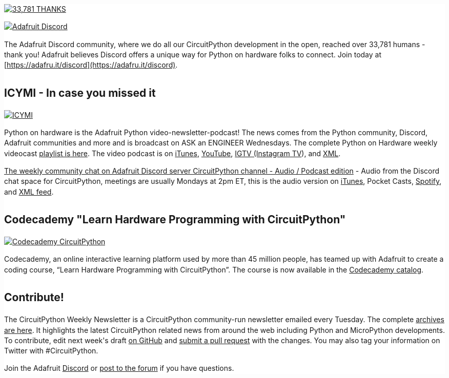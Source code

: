 [![33,781 THANKS](../assets/20220329/33kdiscord.png)](https://adafru.it/discord)

[![Adafruit Discord](https://discordapp.com/api/guilds/327254708534116352/embed.png?style=banner3)](https://discord.gg/adafruit)

The Adafruit Discord community, where we do all our CircuitPython development in the open, reached over 33,781 humans - thank you!  Adafruit believes Discord offers a unique way for Python on hardware folks to connect. Join today at [https://adafru.it/discord](https://adafru.it/discord).

## ICYMI - In case you missed it

[![ICYMI](../assets/20220329/20220329icymi.jpg)](https://www.youtube.com/playlist?list=PLjF7R1fz_OOXRMjM7Sm0J2Xt6H81TdDev)

Python on hardware is the Adafruit Python video-newsletter-podcast! The news comes from the Python community, Discord, Adafruit communities and more and is broadcast on ASK an ENGINEER Wednesdays. The complete Python on Hardware weekly videocast [playlist is here](https://www.youtube.com/playlist?list=PLjF7R1fz_OOXRMjM7Sm0J2Xt6H81TdDev). The video podcast is on [iTunes](https://itunes.apple.com/us/podcast/python-on-hardware/id1451685192?mt=2), [YouTube](http://adafru.it/pohepisodes), [IGTV (Instagram TV](https://www.instagram.com/adafruit/channel/)), and [XML](https://itunes.apple.com/us/podcast/python-on-hardware/id1451685192?mt=2).

[The weekly community chat on Adafruit Discord server CircuitPython channel - Audio / Podcast edition](https://itunes.apple.com/us/podcast/circuitpython-weekly-meeting/id1451685016) - Audio from the Discord chat space for CircuitPython, meetings are usually Mondays at 2pm ET, this is the audio version on [iTunes](https://itunes.apple.com/us/podcast/circuitpython-weekly-meeting/id1451685016), Pocket Casts, [Spotify](https://adafru.it/spotify), and [XML feed](https://adafruit-podcasts.s3.amazonaws.com/circuitpython_weekly_meeting/audio-podcast.xml).

## Codecademy "Learn Hardware Programming with CircuitPython"

[![Codecademy CircuitPython](../assets/20220329/codecademy_python-small.png)](https://www.codecademy.com/learn/learn-circuitpython?utm_source=adafruit&utm_medium=partners&utm_campaign=circuitplayground&utm_content=pythononhardwarenewsletter)

Codecademy, an online interactive learning platform used by more than 45 million people, has teamed up with Adafruit to create a coding course, “Learn Hardware Programming with CircuitPython”. The course is now available in the [Codecademy catalog](https://www.codecademy.com/learn/learn-circuitpython?utm_source=adafruit&utm_medium=partners&utm_campaign=circuitplayground&utm_content=pythononhardwarenewsletter).

## Contribute!

The CircuitPython Weekly Newsletter is a CircuitPython community-run newsletter emailed every Tuesday. The complete [archives are here](https://www.adafruitdaily.com/category/circuitpython/). It highlights the latest CircuitPython related news from around the web including Python and MicroPython developments. To contribute, edit next week's draft [on GitHub](https://github.com/adafruit/circuitpython-weekly-newsletter/tree/gh-pages/_drafts) and [submit a pull request](https://help.github.com/articles/editing-files-in-your-repository/) with the changes. You may also tag your information on Twitter with #CircuitPython. 

Join the Adafruit [Discord](https://adafru.it/discord) or [post to the forum](https://forums.adafruit.com/viewforum.php?f=60) if you have questions.
